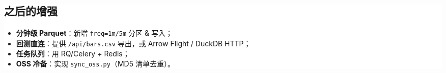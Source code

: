 
## 之后的增强
- **分钟级 Parquet**：新增 `freq=1m/5m` 分区 & 写入；
- **回测直连**：提供 `/api/bars.csv` 导出，或 Arrow Flight / DuckDB HTTP；
- **任务队列**：用 RQ/Celery + Redis；
- **OSS 冷备**：实现 `sync_oss.py`（MD5 清单去重）。

